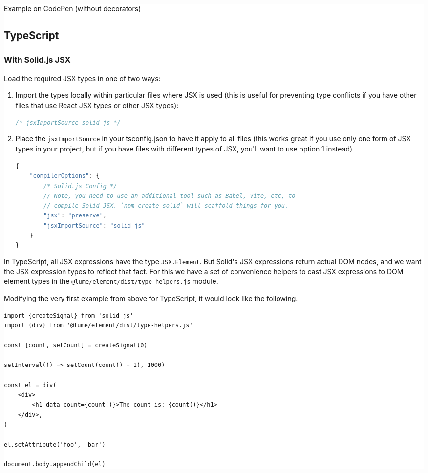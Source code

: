 [Example on CodePen](https://codepen.io/trusktr/pen/bGPXmRX) (without decorators)

## TypeScript

### With Solid.js JSX

Load the required JSX types in one of two ways:

1.  Import the types locally within particular files where JSX is used (this is
    useful for preventing type conflicts if you have other files that use React
    JSX types or other JSX types):

    ```ts
    /* jsxImportSource solid-js */
    ```

2.  Place the `jsxImportSource` in your tsconfig.json to have it apply to all
    files (this works great if you use only one form of JSX types in your
    project, but if you have files with different types of JSX, you'll want to
    use option 1 instead).

    ```js
    {
    	"compilerOptions": {
    		/* Solid.js Config */
    		// Note, you need to use an additional tool such as Babel, Vite, etc, to
    		// compile Solid JSX. `npm create solid` will scaffold things for you.
    		"jsx": "preserve",
    		"jsxImportSource": "solid-js"
    	}
    }
    ```

In TypeScript, all JSX expressions have the type `JSX.Element`. But Solid's JSX
expressions return actual DOM nodes, and we want the JSX expression types to
reflect that fact. For this we have a set of convenience helpers to cast JSX
expressions to DOM element types in the `@lume/element/dist/type-helpers.js`
module.

Modifying the very first example from above for TypeScript, it would look
like the following.

```tsx
import {createSignal} from 'solid-js'
import {div} from '@lume/element/dist/type-helpers.js'

const [count, setCount] = createSignal(0)

setInterval(() => setCount(count() + 1), 1000)

const el = div(
	<div>
		<h1 data-count={count()}>The count is: {count()}</h1>
	</div>,
)

el.setAttribute('foo', 'bar')

document.body.appendChild(el)
```
